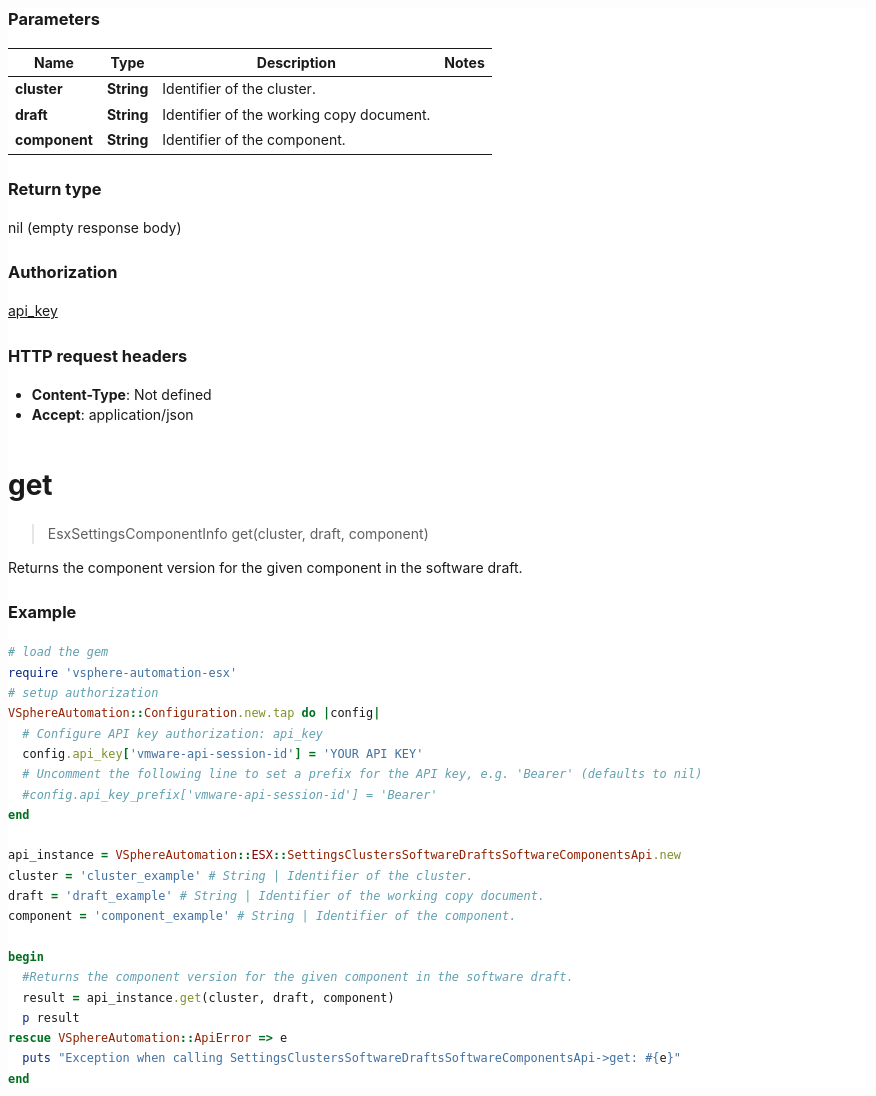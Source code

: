 ### Parameters

Name | Type | Description  | Notes
------------- | ------------- | ------------- | -------------
 **cluster** | **String**| Identifier of the cluster. | 
 **draft** | **String**| Identifier of the working copy document. | 
 **component** | **String**| Identifier of the component. | 

### Return type

nil (empty response body)

### Authorization

[api_key](../README.md#api_key)

### HTTP request headers

 - **Content-Type**: Not defined
 - **Accept**: application/json



# **get**
> EsxSettingsComponentInfo get(cluster, draft, component)

Returns the component version for the given component in the software draft.

### Example
```ruby
# load the gem
require 'vsphere-automation-esx'
# setup authorization
VSphereAutomation::Configuration.new.tap do |config|
  # Configure API key authorization: api_key
  config.api_key['vmware-api-session-id'] = 'YOUR API KEY'
  # Uncomment the following line to set a prefix for the API key, e.g. 'Bearer' (defaults to nil)
  #config.api_key_prefix['vmware-api-session-id'] = 'Bearer'
end

api_instance = VSphereAutomation::ESX::SettingsClustersSoftwareDraftsSoftwareComponentsApi.new
cluster = 'cluster_example' # String | Identifier of the cluster.
draft = 'draft_example' # String | Identifier of the working copy document.
component = 'component_example' # String | Identifier of the component.

begin
  #Returns the component version for the given component in the software draft.
  result = api_instance.get(cluster, draft, component)
  p result
rescue VSphereAutomation::ApiError => e
  puts "Exception when calling SettingsClustersSoftwareDraftsSoftwareComponentsApi->get: #{e}"
end
```
